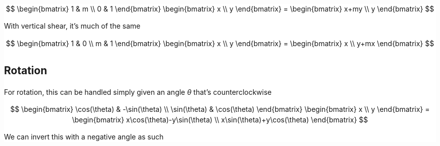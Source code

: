 $$
\begin{bmatrix}
1 & m \\
0  & 1
\end{bmatrix}
\begin{bmatrix}
x \\
y
\end{bmatrix} = 
\begin{bmatrix}
x+my \\
y
\end{bmatrix}
$$

With vertical shear, it’s much of the same

$$
\begin{bmatrix}
1 & 0 \\
m & 1
\end{bmatrix}
\begin{bmatrix}
x \\
y
\end{bmatrix} = 
\begin{bmatrix}
x \\
y+mx
\end{bmatrix}
$$

## Rotation

For rotation, this can be handled simply given an angle $\theta$ that’s counterclockwise

$$
\begin{bmatrix}
\cos(\theta) & -\sin(\theta) \\
\sin(\theta) & \cos(\theta)
\end{bmatrix}
\begin{bmatrix}
x \\
y
\end{bmatrix} = 
\begin{bmatrix}
x\cos(\theta)-y\sin(\theta) \\
x\sin(\theta)+y\cos(\theta)
\end{bmatrix}
$$

We can invert this with a negative angle as such
